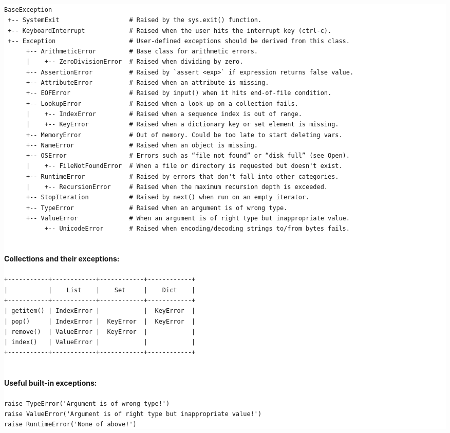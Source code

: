 ```
BaseException
 +-- SystemExit                   # Raised by the sys.exit() function.
 +-- KeyboardInterrupt            # Raised when the user hits the interrupt key (ctrl-c).
 +-- Exception                    # User-defined exceptions should be derived from this class.
      +-- ArithmeticError         # Base class for arithmetic errors.
      |    +-- ZeroDivisionError  # Raised when dividing by zero.
      +-- AssertionError          # Raised by `assert <exp>` if expression returns false value.
      +-- AttributeError          # Raised when an attribute is missing.
      +-- EOFError                # Raised by input() when it hits end-of-file condition.
      +-- LookupError             # Raised when a look-up on a collection fails.
      |    +-- IndexError         # Raised when a sequence index is out of range.
      |    +-- KeyError           # Raised when a dictionary key or set element is missing.
      +-- MemoryError             # Out of memory. Could be too late to start deleting vars.
      +-- NameError               # Raised when an object is missing.
      +-- OSError                 # Errors such as “file not found” or “disk full” (see Open).
      |    +-- FileNotFoundError  # When a file or directory is requested but doesn't exist.
      +-- RuntimeError            # Raised by errors that don't fall into other categories.
      |    +-- RecursionError     # Raised when the maximum recursion depth is exceeded.
      +-- StopIteration           # Raised by next() when run on an empty iterator.
      +-- TypeError               # Raised when an argument is of wrong type.
      +-- ValueError              # When an argument is of right type but inappropriate value.
           +-- UnicodeError       # Raised when encoding/decoding strings to/from bytes fails.


```
  
  
#### [](#collections-and-their-exceptions)Collections and their exceptions:

```
+-----------+------------+------------+------------+
|           |    List    |    Set     |    Dict    |
+-----------+------------+------------+------------+
| getitem() | IndexError |            |  KeyError  |
| pop()     | IndexError |  KeyError  |  KeyError  |
| remove()  | ValueError |  KeyError  |            |
| index()   | ValueError |            |            |
+-----------+------------+------------+------------+


```
  
  
#### [](#useful-built-in-exceptions)Useful built-in exceptions:

```
raise TypeError('Argument is of wrong type!')
raise ValueError('Argument is of right type but inappropriate value!')
raise RuntimeError('None of above!')

```
  